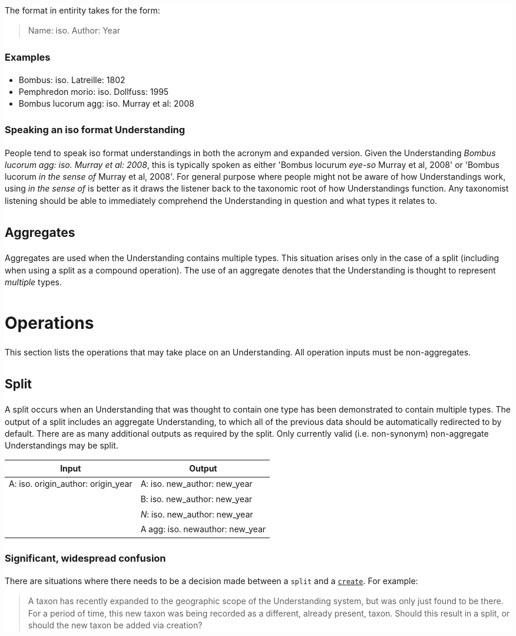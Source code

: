 The format in entirity takes for the form:

> Name: iso. Author: Year

### Examples
- Bombus: iso. Latreille: 1802
- Pemphredon morio: iso. Dollfuss: 1995
- Bombus lucorum agg: iso. Murray et al: 2008

### Speaking an iso format Understanding
People tend to speak iso format understandings in both the acronym and expanded version. Given the Understanding *Bombus lucorum agg: iso. Murray et al: 2008*, this is typically spoken as either 'Bombus locurum *eye-so* Murray et al, 2008' or 'Bombus lucorum *in the sense of* Murray et al, 2008'. For general purpose where people might not be aware of how Understandings work, using *in the sense of* is better as it draws the listener back to the taxonomic root of how Understandings function. Any taxonomist listening should be able to immediately comprehend the Understanding in question and what types it relates to.

## Aggregates
Aggregates are used when the Understanding contains multiple types. This situation arises only in the case of a split (including when using a split as a compound operation). The use of an aggregate denotes that the Understanding is thought to represent *multiple* types.

# Operations
This section lists the operations that may take place on an Understanding. All operation inputs must be non-aggregates.

## Split
A split occurs when an Understanding that was thought to contain one type has been demonstrated to contain multiple types. The output of a split includes an aggregate Understanding, to which all of the previous data should be automatically redirected to by default. There are as many additional outputs as required by the split. Only currently valid (i.e. non-synonym) non-aggregate Understandings may be split.

|Input|Output|
|---|---|
|A: iso. origin_author: origin_year|A: iso. new_author: new_year|
| | B: iso. new_author: new_year|
| | *N*: iso. new_author: new_year|
| | A agg: iso. newauthor: new_year|

### Significant, widespread confusion
There are situations where there needs to be a decision made between a `split` and a [`create`](#create). For example:
    
>A taxon has recently expanded to the geographic scope of the Understanding system, but was only just found to be there. For a period of time, this new taxon was being recorded as a different, already present, taxon. Should this result in a split, or should the new taxon be added via creation?
